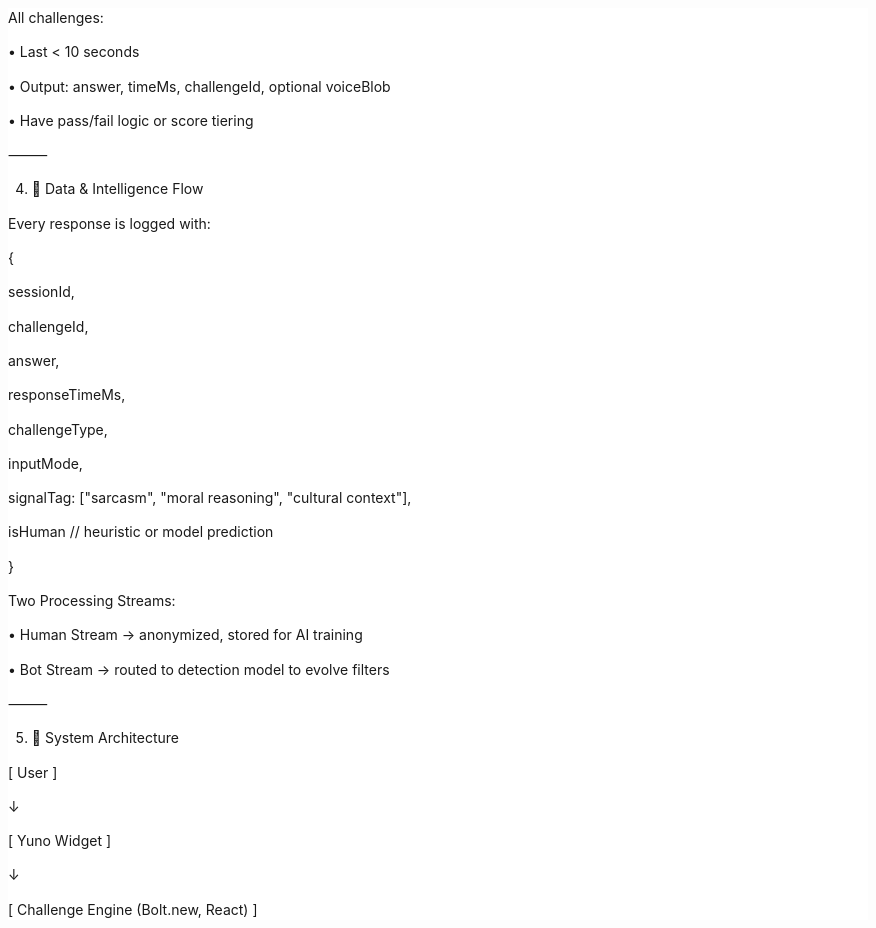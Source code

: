 

All challenges:

• Last < 10 seconds

• Output: answer, timeMs, challengeId, optional voiceBlob

• Have pass/fail logic or score tiering



⸻



4. 🔁 Data & Intelligence Flow



Every response is logged with:



{

sessionId,

challengeId,

answer,

responseTimeMs,

challengeType,

inputMode,

signalTag: ["sarcasm", "moral reasoning", "cultural context"],

isHuman // heuristic or model prediction

}



Two Processing Streams:

• Human Stream → anonymized, stored for AI training

• Bot Stream → routed to detection model to evolve filters



⸻



5. 🧩 System Architecture



[ User ]

↓

[ Yuno Widget ]

↓

[ Challenge Engine (Bolt.new, React) ]
